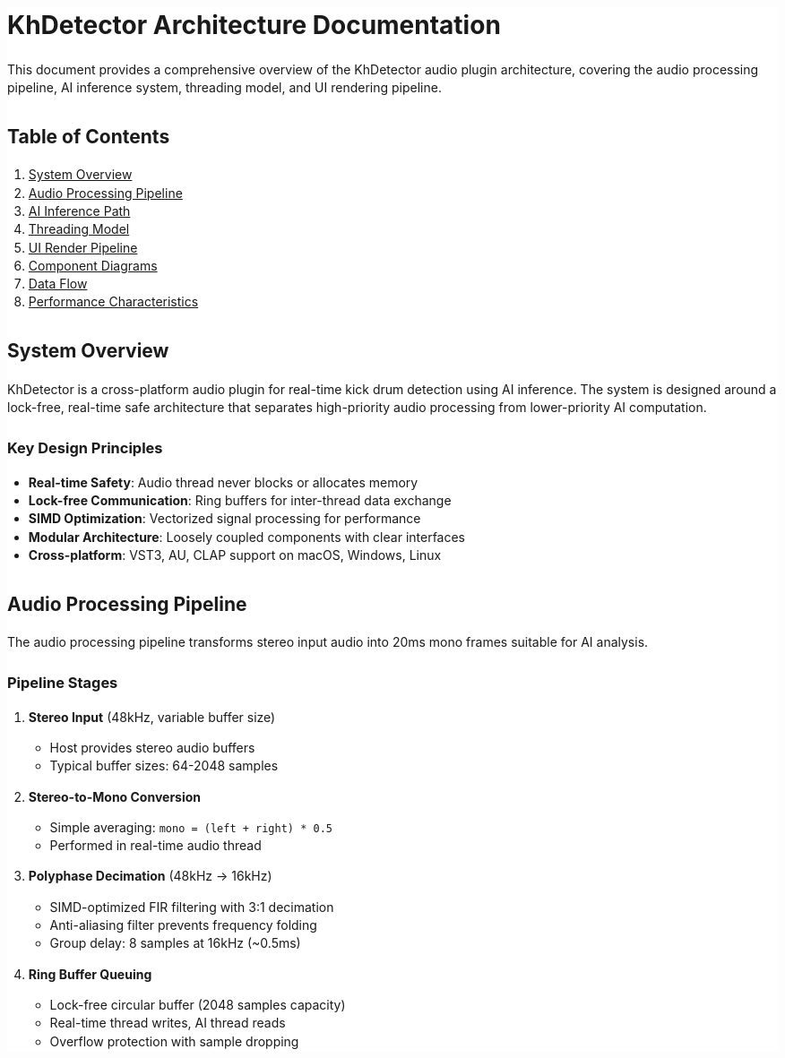 # KhDetector Architecture Documentation

This document provides a comprehensive overview of the KhDetector audio plugin architecture, covering the audio processing pipeline, AI inference system, threading model, and UI rendering pipeline.

## Table of Contents
1. [System Overview](#system-overview)
2. [Audio Processing Pipeline](#audio-processing-pipeline)
3. [AI Inference Path](#ai-inference-path)
4. [Threading Model](#threading-model)
5. [UI Render Pipeline](#ui-render-pipeline)
6. [Component Diagrams](#component-diagrams)
7. [Data Flow](#data-flow)
8. [Performance Characteristics](#performance-characteristics)

## System Overview

KhDetector is a cross-platform audio plugin for real-time kick drum detection using AI inference. The system is designed around a lock-free, real-time safe architecture that separates high-priority audio processing from lower-priority AI computation.

### Key Design Principles
- **Real-time Safety**: Audio thread never blocks or allocates memory
- **Lock-free Communication**: Ring buffers for inter-thread data exchange
- **SIMD Optimization**: Vectorized signal processing for performance
- **Modular Architecture**: Loosely coupled components with clear interfaces
- **Cross-platform**: VST3, AU, CLAP support on macOS, Windows, Linux

## Audio Processing Pipeline

The audio processing pipeline transforms stereo input audio into 20ms mono frames suitable for AI analysis.

### Pipeline Stages

1. **Stereo Input** (48kHz, variable buffer size)
   - Host provides stereo audio buffers
   - Typical buffer sizes: 64-2048 samples

2. **Stereo-to-Mono Conversion**
   - Simple averaging: `mono = (left + right) * 0.5`
   - Performed in real-time audio thread

3. **Polyphase Decimation** (48kHz → 16kHz)
   - SIMD-optimized FIR filtering with 3:1 decimation
   - Anti-aliasing filter prevents frequency folding
   - Group delay: 8 samples at 16kHz (~0.5ms)

4. **Ring Buffer Queuing**
   - Lock-free circular buffer (2048 samples capacity)
   - Real-time thread writes, AI thread reads
   - Overflow protection with sample dropping
